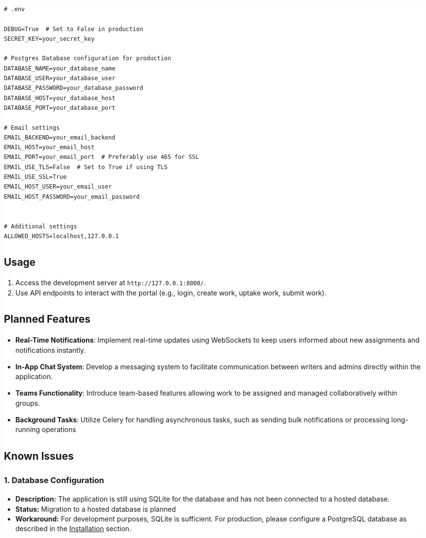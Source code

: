    ```dotenv
   # .env

   DEBUG=True  # Set to False in production
   SECRET_KEY=your_secret_key

   # Postgres Database configuration for production
   DATABASE_NAME=your_database_name
   DATABASE_USER=your_database_user
   DATABASE_PASSWORD=your_database_password
   DATABASE_HOST=your_database_host
   DATABASE_PORT=your_database_port

   # Email settings
   EMAIL_BACKEND=your_email_backend
   EMAIL_HOST=your_email_host
   EMAIL_PORT=your_email_port  # Preferably use 465 for SSL
   EMAIL_USE_TLS=False  # Set to True if using TLS
   EMAIL_USE_SSL=True
   EMAIL_HOST_USER=your_email_user
   EMAIL_HOST_PASSWORD=your_email_password


   # Additional settings
   ALLOWED_HOSTS=localhost,127.0.0.1
   ```

## Usage

1. Access the development server at `http://127.0.0.1:8000/`.
2. Use API endpoints to interact with the portal (e.g., login, create work, uptake work, submit work).

## Planned Features

- **Real-Time Notifications**: Implement real-time updates using WebSockets to keep users informed about new assignments and notifications instantly.

- **In-App Chat System**: Develop a messaging system to facilitate communication between writers and admins directly within the application.

- **Teams Functionality**: Introduce team-based features allowing work to be assigned and managed collaboratively within groups.

- **Background Tasks**: Utilize Celery for handling asynchronous tasks, such as sending bulk notifications or processing long-running operations

## Known Issues

### 1. Database Configuration

- **Description:** The application is still using SQLite for the database and has not been connected to a hosted database.
- **Status:** Migration to a hosted database is planned
- **Workaround:** For development purposes, SQLite is sufficient. For production, please configure a PostgreSQL database as described in the [Installation](#installation) section.
